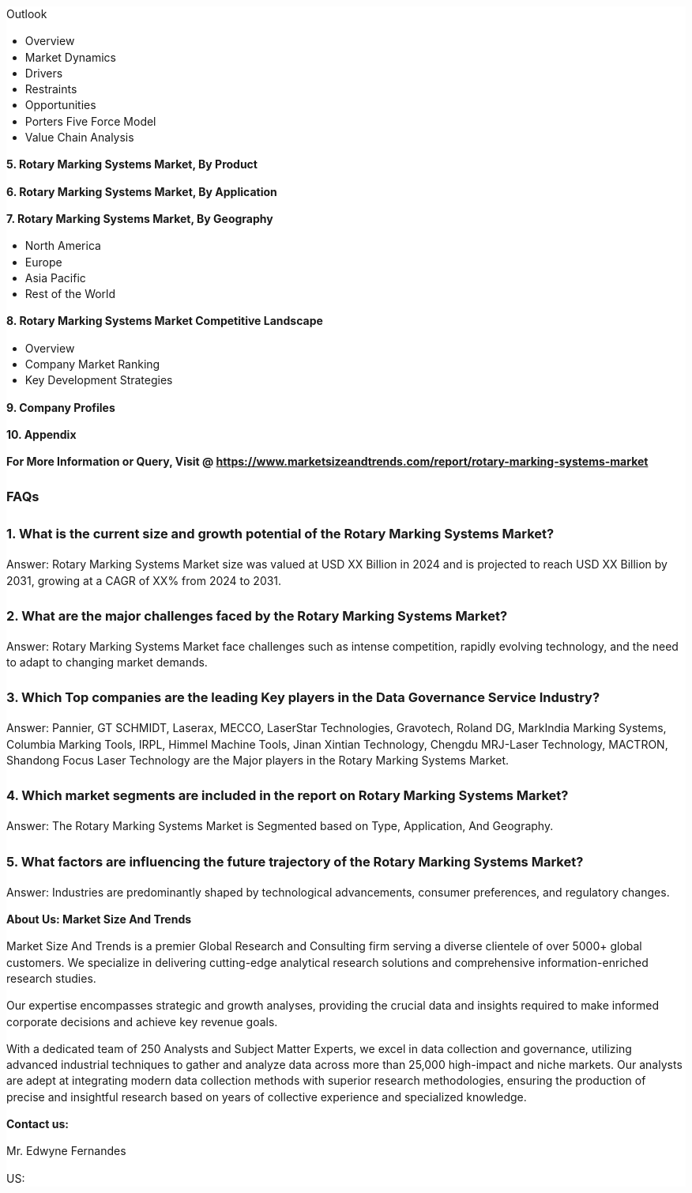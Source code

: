 Outlook</span></strong></p></div><div class="" data-test-id=""><ul><li><span class="">Overview</span></li><li><span class="">Market Dynamics</span></li><li><span class="">Drivers</span></li><li><span class="">Restraints</span></li><li><span class="">Opportunities</span></li><li><span class="">Porters Five Force Model</span></li><li><span class="">Value Chain Analysis</span></li></ul></div><div class="" data-test-id=""><p><strong><span class="">5. Rotary Marking Systems Market, By Product</span></strong></p></div><div class="" data-test-id=""><p><strong><span class="">6. Rotary Marking Systems Market, By Application</span></strong></p></div><div class="" data-test-id=""><p><strong><span class="">7. Rotary Marking Systems Market, By Geography</span></strong></p></div><div class="" data-test-id=""><ul><li><span class="">North America</span></li><li><span class="">Europe</span></li><li><span class="">Asia Pacific</span></li><li><span class="">Rest of the World</span></li></ul></div><div class="" data-test-id=""><p><strong><span class="">8. Rotary Marking Systems Market Competitive Landscape</span></strong></p></div><div class="" data-test-id=""><ul><li><span class="">Overview</span></li><li><span class="">Company Market Ranking</span></li><li><span class="">Key Development Strategies</span></li></ul></div><div class="" data-test-id=""><p><strong><span class="">9. Company Profiles</span></strong></p></div><div class="" data-test-id=""><p><strong><span class="">10. Appendix</span></strong></p></div><div class="" data-test-id=""><p><strong><span class="">For More Information or Query, Visit @ <a href="https://www.marketsizeandtrends.com/report/rotary-marking-systems-market" target="_blank">https://www.marketsizeandtrends.com/report/rotary-marking-systems-market</a></span></strong></p></div><div class="" data-test-id=""><div class="article-main__content" data-test-id="publishing-text-block"><h3><strong><span class="">FAQs</span></strong></h3></div><div class="article-main__content" data-test-id="publishing-text-block"><h3><span class="">1. What is the current size and growth potential of the Rotary Marking Systems Market?</span></h3></div><div class="article-main__content" data-test-id="publishing-text-block"><p><span class="font-[700]">Answer</span><span class="">: Rotary Marking Systems Market size was valued at USD XX Billion in 2024 and is projected to reach USD XX Billion by 2031, growing at a CAGR of XX% from 2024 to 2031.</span></p></div><div class="article-main__content" data-test-id="publishing-text-block"><h3><span class="">2. What are the major challenges faced by the Rotary Marking Systems Market?</span></h3></div><div class="article-main__content" data-test-id="publishing-text-block"><p><span class="font-[700]">Answer</span><span class="">: Rotary Marking Systems Market face challenges such as intense competition, rapidly evolving technology, and the need to adapt to changing market demands.</span></p></div><div class="article-main__content" data-test-id="publishing-text-block"><h3><span class="">3. Which Top companies are the leading Key players in the Data Governance Service Industry?</span></h3></div><div class="article-main__content" data-test-id="publishing-text-block"><p><span class="font-[700]">Answer</span><span class="">: Pannier, GT SCHMIDT, Laserax, MECCO, LaserStar Technologies, Gravotech, Roland DG, MarkIndia Marking Systems, Columbia Marking Tools, IRPL, Himmel Machine Tools, Jinan Xintian Technology, Chengdu MRJ-Laser Technology, MACTRON, Shandong Focus Laser Technology are the Major players in the Rotary Marking Systems Market.</span></p></div><div class="article-main__content" data-test-id="publishing-text-block"><h3><span class="">4. Which market segments are included in the report on Rotary Marking Systems Market?</span></h3></div><div class="article-main__content" data-test-id="publishing-text-block"><p><span class="font-[700]">Answer</span><span class="">: The Rotary Marking Systems Market is Segmented based on Type, Application, And Geography.</span></p></div><div class="article-main__content" data-test-id="publishing-text-block"><h3><span class="">5. What factors are influencing the future trajectory of the Rotary Marking Systems Market?</span></h3></div><div class="article-main__content" data-test-id="publishing-text-block"><p><span class="font-[700]">Answer:</span><span class="">&nbsp;Industries are predominantly shaped by technological advancements, consumer preferences, and regulatory changes.</span></p></div><p><strong><span class="">About Us: Market Size And Trends</span></strong></p></div><div class="" data-test-id=""><p><span class="">Market Size And Trends is a premier Global Research and Consulting firm serving a diverse clientele of over 5000+ global customers. We specialize in delivering cutting-edge analytical research solutions and comprehensive information-enriched research studies.</span></p></div><div class="" data-test-id=""><p><span class="">Our expertise encompasses strategic and growth analyses, providing the crucial data and insights required to make informed corporate decisions and achieve key revenue goals.</span></p></div><div class="" data-test-id=""><p><span class="">With a dedicated team of 250 Analysts and Subject Matter Experts, we excel in data collection and governance, utilizing advanced industrial techniques to gather and analyze data across more than 25,000 high-impact and niche markets. Our analysts are adept at integrating modern data collection methods with superior research methodologies, ensuring the production of precise and insightful research based on years of collective experience and specialized knowledge.</span></p></div><div class="" data-test-id=""><p><strong><span class="">Contact us:</span></strong></p></div><div class="" data-test-id=""><p><span class="">Mr. Edwyne Fernandes</span></p></div><div class="" data-test-id=""><p><span class="">US: